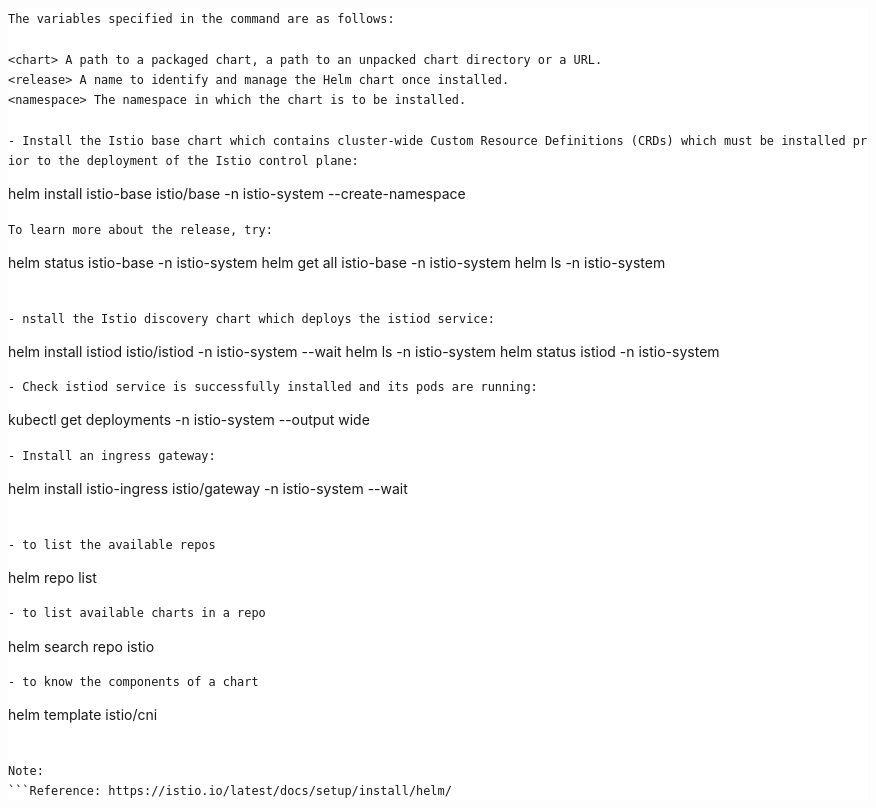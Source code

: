   ```
The variables specified in the command are as follows:

<chart> A path to a packaged chart, a path to an unpacked chart directory or a URL.
<release> A name to identify and manage the Helm chart once installed.
<namespace> The namespace in which the chart is to be installed.

- Install the Istio base chart which contains cluster-wide Custom Resource Definitions (CRDs) which must be installed prior to the deployment of the Istio control plane:
```
helm install istio-base istio/base -n istio-system --create-namespace
```
To learn more about the release, try:
```
  helm status istio-base -n istio-system
  helm get all istio-base -n istio-system
  helm ls -n istio-system
```

- nstall the Istio discovery chart which deploys the istiod service:
```
helm install istiod istio/istiod -n istio-system --wait
helm ls -n istio-system
helm status istiod -n istio-system
```
- Check istiod service is successfully installed and its pods are running:
```
 kubectl get deployments -n istio-system --output wide
```
- Install an ingress gateway:
```
helm install istio-ingress istio/gateway -n istio-system --wait
```

- to list the available repos 
```
helm repo list
```
- to list available charts in a repo 
```
helm search repo istio
```
- to know the components of a chart 
```
 helm template istio/cni
```

Note:
```Reference: https://istio.io/latest/docs/setup/install/helm/
```

 



 


